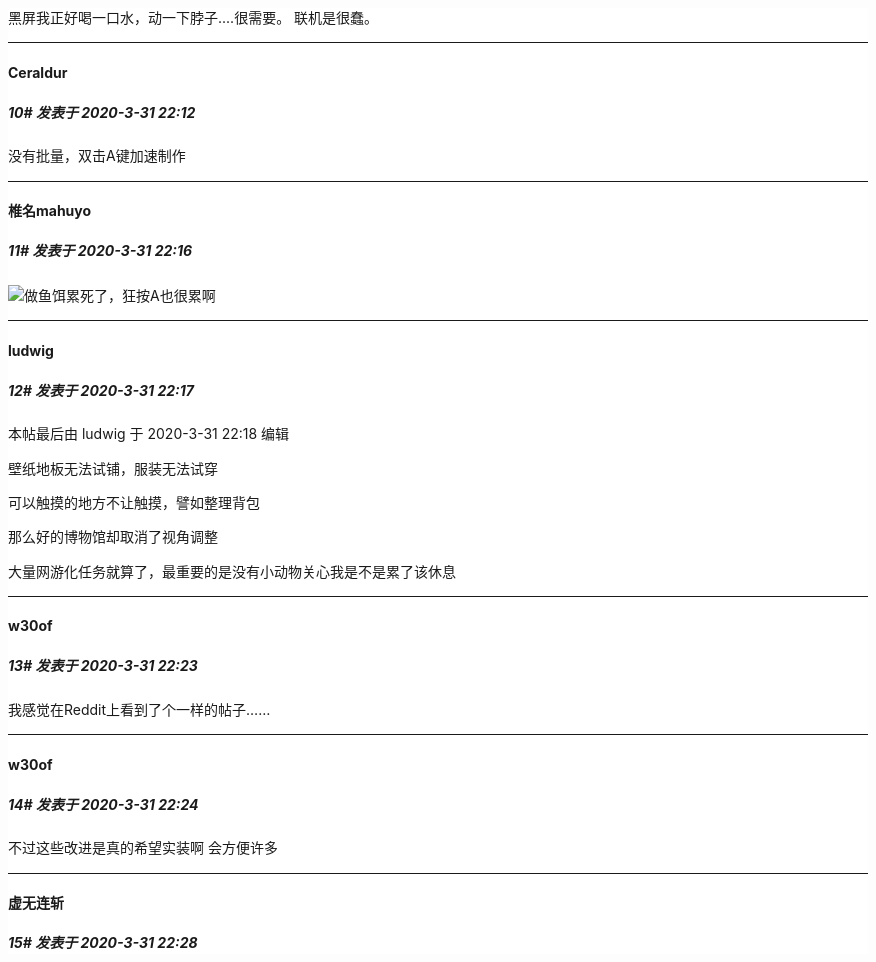 
黑屏我正好喝一口水，动一下脖子....很需要。 联机是很蠢。


-----

####  Ceraldur  
##### 10#       发表于 2020-3-31 22:12


没有批量，双击A键加速制作


-----

####  椎名mahuyo  
##### 11#       发表于 2020-3-31 22:16


<img src="https://static.saraba1st.com/image/smiley/face2017/067.png" referrerpolicy="no-referrer">做鱼饵累死了，狂按A也很累啊


-----

####  ludwig  
##### 12#       发表于 2020-3-31 22:17


 本帖最后由 ludwig 于 2020-3-31 22:18 编辑 

壁纸地板无法试铺，服装无法试穿

可以触摸的地方不让触摸，譬如整理背包

那么好的博物馆却取消了视角调整

大量网游化任务就算了，最重要的是没有小动物关心我是不是累了该休息


-----

####  w30of  
##### 13#       发表于 2020-3-31 22:23


我感觉在Reddit上看到了个一样的帖子……


-----

####  w30of  
##### 14#       发表于 2020-3-31 22:24


不过这些改进是真的希望实装啊
会方便许多


-----

####  虚无连斩  
##### 15#       发表于 2020-3-31 22:28
